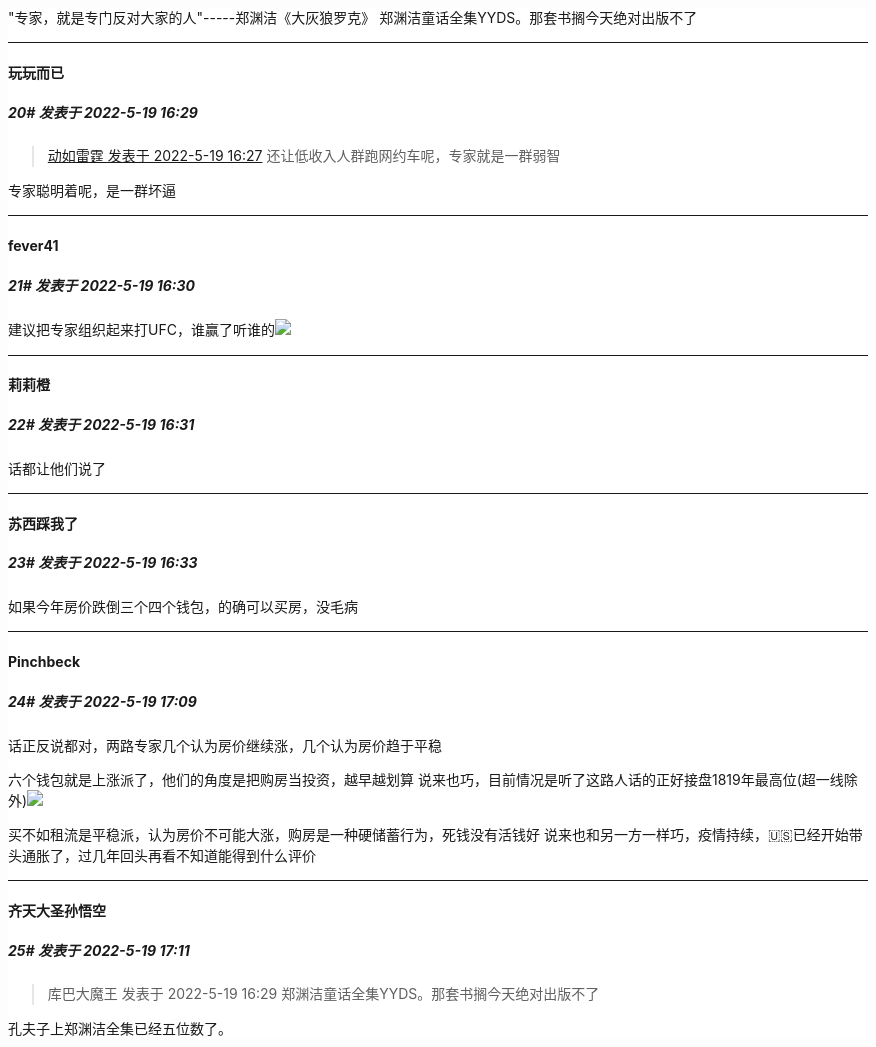 "专家，就是专门反对大家的人"-----郑渊洁《大灰狼罗克》</blockquote>
郑渊洁童话全集YYDS。那套书搁今天绝对出版不了

*****

####  玩玩而已  
##### 20#       发表于 2022-5-19 16:29

<blockquote><a href="httphttps://bbs.saraba1st.com/2b/forum.php?mod=redirect&amp;goto=findpost&amp;pid=55909013&amp;ptid=2070363" target="_blank">动如雷霆 发表于 2022-5-19 16:27</a>
还让低收入人群跑网约车呢，专家就是一群弱智</blockquote>
专家聪明着呢，是一群坏逼

*****

####  fever41  
##### 21#       发表于 2022-5-19 16:30

建议把专家组织起来打UFC，谁赢了听谁的<img src="https://static.saraba1st.com/image/smiley/face2017/186.png" referrerpolicy="no-referrer">

*****

####  莉莉橙  
##### 22#       发表于 2022-5-19 16:31

话都让他们说了

*****

####  苏西踩我了  
##### 23#       发表于 2022-5-19 16:33

如果今年房价跌倒三个四个钱包，的确可以买房，没毛病

*****

####  Pinchbeck  
##### 24#       发表于 2022-5-19 17:09

话正反说都对，两路专家几个认为房价继续涨，几个认为房价趋于平稳

六个钱包就是上涨派了，他们的角度是把购房当投资，越早越划算
说来也巧，目前情况是听了这路人话的正好接盘1819年最高位(超一线除外)<img src="https://static.saraba1st.com/image/smiley/face2017/067.png" referrerpolicy="no-referrer">

买不如租流是平稳派，认为房价不可能大涨，购房是一种硬储蓄行为，死钱没有活钱好
说来也和另一方一样巧，疫情持续，🇺🇸已经开始带头通胀了，过几年回头再看不知道能得到什么评价

*****

####  齐天大圣孙悟空  
##### 25#       发表于 2022-5-19 17:11

<blockquote>库巴大魔王 发表于 2022-5-19 16:29
郑渊洁童话全集YYDS。那套书搁今天绝对出版不了</blockquote>
孔夫子上郑渊洁全集已经五位数了。
